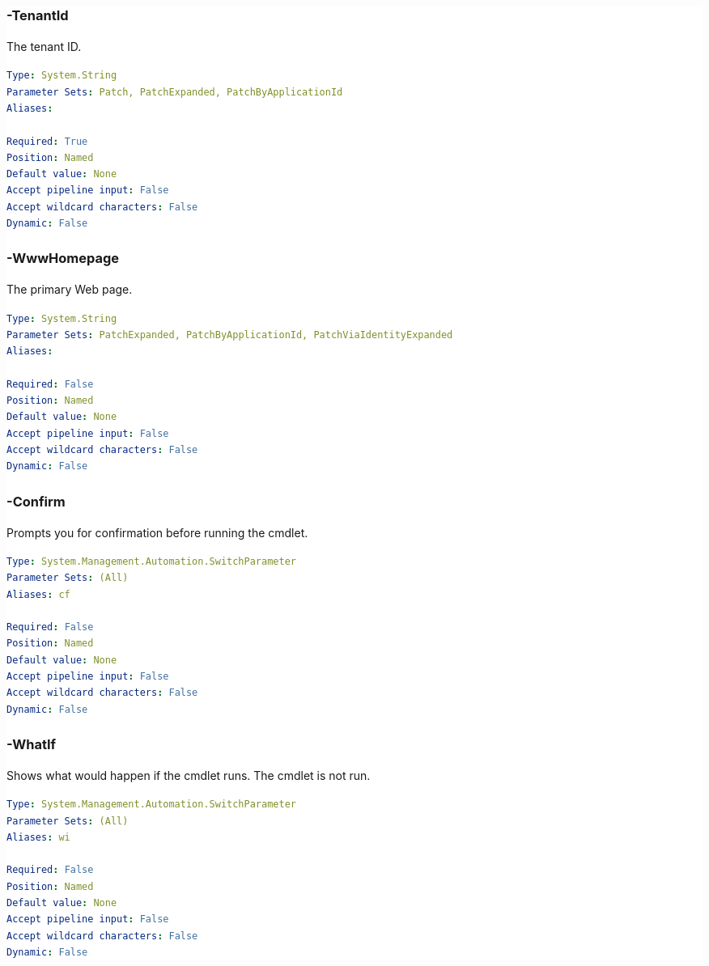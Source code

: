### -TenantId
The tenant ID.

```yaml
Type: System.String
Parameter Sets: Patch, PatchExpanded, PatchByApplicationId
Aliases:

Required: True
Position: Named
Default value: None
Accept pipeline input: False
Accept wildcard characters: False
Dynamic: False
```

### -WwwHomepage
The primary Web page.

```yaml
Type: System.String
Parameter Sets: PatchExpanded, PatchByApplicationId, PatchViaIdentityExpanded
Aliases:

Required: False
Position: Named
Default value: None
Accept pipeline input: False
Accept wildcard characters: False
Dynamic: False
```

### -Confirm
Prompts you for confirmation before running the cmdlet.

```yaml
Type: System.Management.Automation.SwitchParameter
Parameter Sets: (All)
Aliases: cf

Required: False
Position: Named
Default value: None
Accept pipeline input: False
Accept wildcard characters: False
Dynamic: False
```

### -WhatIf
Shows what would happen if the cmdlet runs.
The cmdlet is not run.

```yaml
Type: System.Management.Automation.SwitchParameter
Parameter Sets: (All)
Aliases: wi

Required: False
Position: Named
Default value: None
Accept pipeline input: False
Accept wildcard characters: False
Dynamic: False
```
